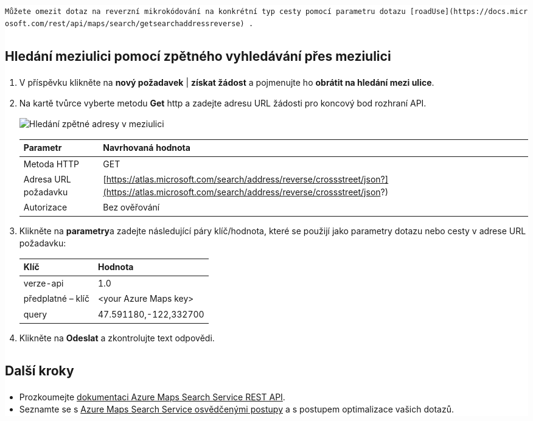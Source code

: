     Můžete omezit dotaz na reverzní mikrokódování na konkrétní typ cesty pomocí parametru dotazu [roadUse](https://docs.microsoft.com/rest/api/maps/search/getsearchaddressreverse) .
  
## <a name="search-for-cross-street-using-reverse-address-cross-street-search"></a>Hledání meziulici pomocí zpětného vyhledávání přes meziulici

1. V příspěvku klikněte na **nový požadavek**  |  **získat žádost** a pojmenujte ho **obrátit na hledání mezi ulice**.

2. Na kartě tvůrce vyberte metodu **Get** http a zadejte adresu URL žádosti pro koncový bod rozhraní API.
  
    ![Hledání zpětné adresy v meziulici](./media/how-to-search-for-address/reverse_address_search_url.png)
  
    | Parametr | Navrhovaná hodnota |
    |---------------|------------------------------------------------|
    | Metoda HTTP | GET |
    | Adresa URL požadavku | [https://atlas.microsoft.com/search/address/reverse/crossstreet/json?](https://atlas.microsoft.com/search/address/reverse/crossstreet/json?) |
    | Autorizace | Bez ověřování |
  
3. Klikněte na **parametry**a zadejte následující páry klíč/hodnota, které se použijí jako parametry dotazu nebo cesty v adrese URL požadavku:
  
    | Klíč | Hodnota |
    |------------------|-------------------------|
    | verze-api | 1.0 |
    | předplatné – klíč | \<your Azure Maps key\> |
    | query | 47.591180,-122,332700 |
  
4. Klikněte na **Odeslat** a zkontrolujte text odpovědi.

## <a name="next-steps"></a>Další kroky

- Prozkoumejte [dokumentaci Azure Maps Search Service REST API](https://docs.microsoft.com/rest/api/maps/search).
- Seznamte se s [Azure Maps Search Service osvědčenými postupy](https://docs.microsoft.com/azure/azure-maps/how-to-use-best-practices-for-search) a s postupem optimalizace vašich dotazů.

